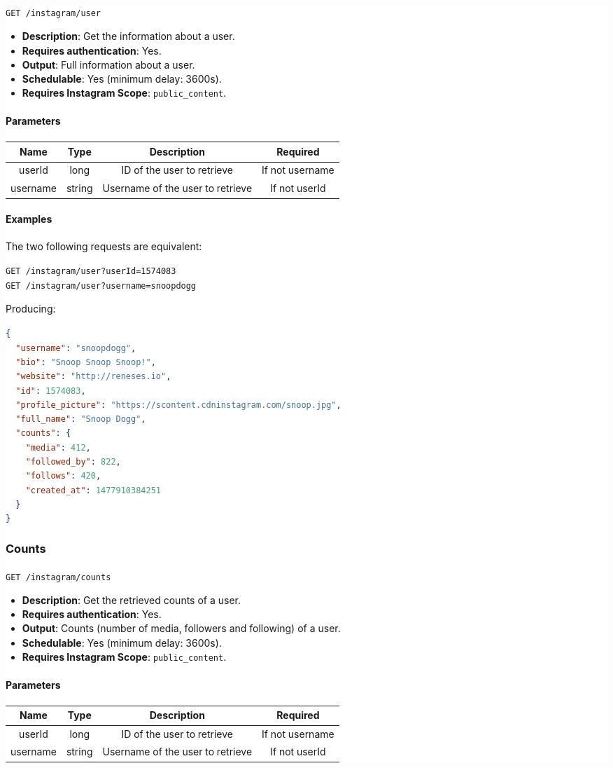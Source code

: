 ```
GET /instagram/user
```
- **Description**: Get the information about a user. 
- **Requires authentication**: Yes.
- **Output**: Full information about a user.
- **Schedulable**: Yes (minimum delay: 3600s).
- **Requires Instagram Scope**: `public_content`.

#### Parameters
Name     | Type   | Description                               | Required
:-------:|:------:|:-----------------------------------------:|:---------:
userId   | long   | ID of the user to retrieve                | If not username
username | string | Username of the user to retrieve          | If not userId

#### Examples

The two following requests are equivalent:

```
GET /instagram/user?userId=1574083
GET /instagram/user?username=snoopdogg
```

Producing: 

```json
{ 
  "username": "snoopdogg",
  "bio": "Snoop Snoop Snoop!",
  "website": "http://reneses.io",
  "id": 1574083,
  "profile_picture": "https://scontent.cdninstagram.com/snoop.jpg",
  "full_name": "Snoop Dogg",
  "counts": { 
    "media": 412,
    "followed_by": 822,
    "follows": 420,
    "created_at": 1477910384251
  }
}
```

### Counts

```
GET /instagram/counts
```
- **Description**: Get the retrieved counts of a user. 
- **Requires authentication**: Yes.
- **Output**: Counts (number of media, followers and following) of a user.
- **Schedulable**: Yes (minimum delay: 3600s).
- **Requires Instagram Scope**: `public_content`.

#### Parameters
Name     | Type   | Description                               | Required
:-------:|:------:|:-----------------------------------------:|:---------:
userId   | long   | ID of the user to retrieve                | If not username
username | string | Username of the user to retrieve          | If not userId
